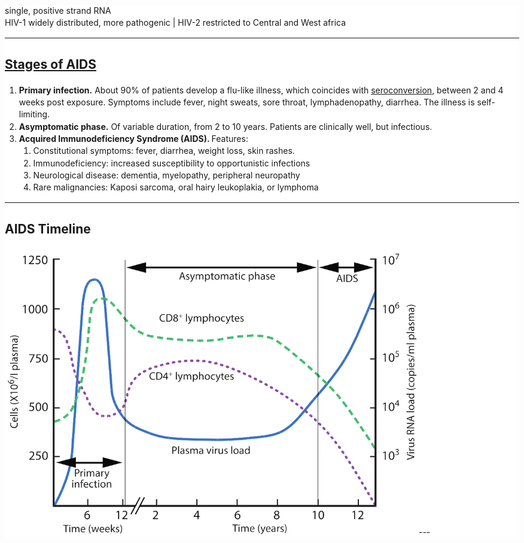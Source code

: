<div id="greyText">
single, positive strand RNA 
<br>
HIV-1 widely distributed, more pathogenic | HIV-2 restricted to Central and West africa
</div>

---

## [Stages of AIDS](https://www.clinicalkey.com/#!/content/book/3-s2.0-B9780323611794000107?scrollTo=%23t0015)

<ol> <li> <b>Primary infection.</b> About 90% of patients develop a flu-like illness, which coincides with <a href= https://clinicalinfo.hiv.gov/en/glossary/seroconversion> seroconversion</a>, between 2 and 4 weeks post exposure. Symptoms include fever, night sweats, sore throat, lymphadenopathy, diarrhea. The illness is self-limiting.

<li> <b>Asymptomatic phase.</b> Of variable duration, from 2 to 10 years. Patients are clinically well, but infectious.

<li> <b>Acquired Immunodeficiency Syndrome (AIDS). </b>Features:
	<ol>
		<li> Constitutional symptoms: fever, diarrhea, weight loss, skin rashes.
		<li> Immunodeficiency: increased susceptibility to opportunistic infections	
		<li> Neurological disease: dementia, myelopathy, peripheral neuropathy	
		<li> Rare malignancies: Kaposi sarcoma, oral hairy leukoplakia, or lymphoma
	</ol>
</ol>

---

## AIDS Timeline 


<td> <img src="./images/antiviral/hiv_untreated.png" width=80%> </td>
---